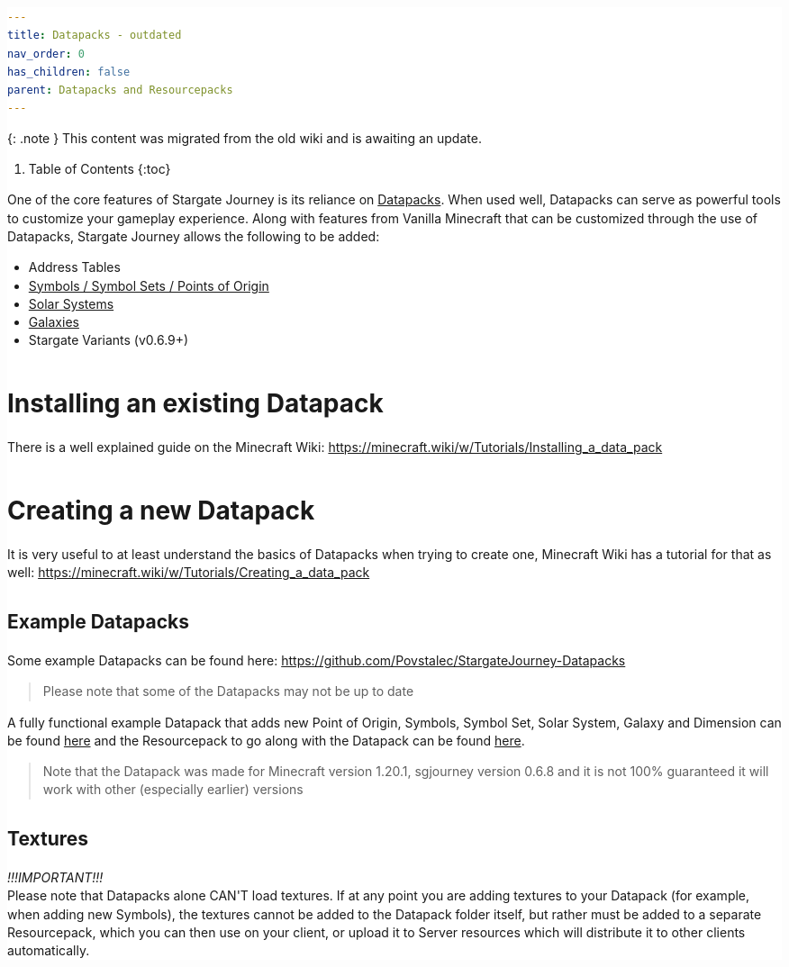 ```yaml
---
title: Datapacks - outdated
nav_order: 0
has_children: false
parent: Datapacks and Resourcepacks
---
```


{: .note }
This content was migrated from the old wiki and is awaiting an update.

1. Table of Contents
{:toc}

One of the core features of Stargate Journey is its reliance on [Datapacks](https://minecraft.wiki/w/Data_pack). When used well, Datapacks can serve as powerful tools to customize your gameplay experience. Along with features from Vanilla Minecraft that can be customized through the use of Datapacks, Stargate Journey allows the following to be added:

* Address Tables
* [Symbols / Symbol Sets / Points of Origin](https://github.com/Povstalec/StargateJourney/wiki/Stargate#symbols)
* [Solar Systems](https://github.com/Povstalec/StargateJourney/wiki/Solar-System)
* [Galaxies](https://github.com/Povstalec/StargateJourney/wiki/Galaxy)
* Stargate Variants (v0.6.9+)

# Installing an existing Datapack
There is a well explained guide on the Minecraft Wiki: https://minecraft.wiki/w/Tutorials/Installing_a_data_pack

# Creating a new Datapack
It is very useful to at least understand the basics of Datapacks when trying to create one, Minecraft Wiki has a tutorial for that as well: https://minecraft.wiki/w/Tutorials/Creating_a_data_pack

## Example Datapacks
Some example Datapacks can be found here: https://github.com/Povstalec/StargateJourney-Datapacks
> Please note that some of the Datapacks may not be up to date

A fully functional example Datapack that adds new Point of Origin, Symbols, Symbol Set, Solar System, Galaxy and Dimension can be found [here](https://github.com/Povstalec/StargateJourney-Datapacks/tree/main/Stargate%20Journey%20Example%20Dimension/Example%20Datapack) and the Resourcepack to go along with the Datapack can be found [here](https://github.com/Povstalec/StargateJourney-Datapacks/tree/main/Stargate%20Journey%20Example%20Dimension/Example%20Resource%20Pack).
> Note that the Datapack was made for Minecraft version 1.20.1, sgjourney version 0.6.8 and it is not 100% guaranteed it will work with other (especially earlier) versions

## Textures
*!!!IMPORTANT!!!*  
Please note that Datapacks alone CAN'T load textures. If at any point you are adding textures to your Datapack (for example, when adding new Symbols), the textures cannot be added to the Datapack folder itself, but rather must be added to a separate Resourcepack, which you can then use on your client, or upload it to Server resources which will distribute it to other clients automatically.
